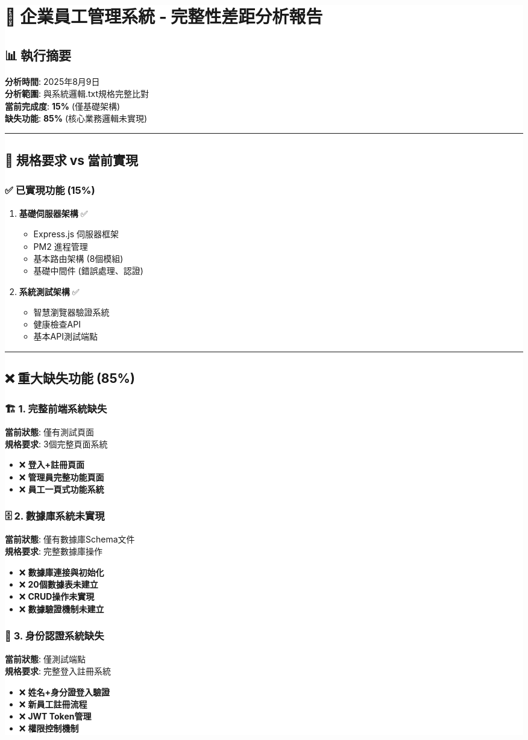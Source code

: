 # 🚨 企業員工管理系統 - 完整性差距分析報告

## 📊 **執行摘要**

**分析時間**: 2025年8月9日  
**分析範圍**: 與系統邏輯.txt規格完整比對  
**當前完成度**: **15%** (僅基礎架構)  
**缺失功能**: **85%** (核心業務邏輯未實現)  

---

## 🎯 **規格要求 vs 當前實現**

### ✅ **已實現功能 (15%)**
1. **基礎伺服器架構** ✅
   - Express.js 伺服器框架
   - PM2 進程管理
   - 基本路由架構 (8個模組)
   - 基礎中間件 (錯誤處理、認證)

2. **系統測試架構** ✅
   - 智慧瀏覽器驗證系統
   - 健康檢查API
   - 基本API測試端點

---

## ❌ **重大缺失功能 (85%)**

### 🏗️ **1. 完整前端系統缺失** 
**當前狀態**: 僅有測試頁面  
**規格要求**: 3個完整頁面系統
- ❌ **登入+註冊頁面**
- ❌ **管理員完整功能頁面** 
- ❌ **員工一頁式功能系統**

### 🗄️ **2. 數據庫系統未實現**
**當前狀態**: 僅有數據庫Schema文件  
**規格要求**: 完整數據庫操作
- ❌ **數據庫連接與初始化**
- ❌ **20個數據表未建立**
- ❌ **CRUD操作未實現**
- ❌ **數據驗證機制未建立**

### 🔐 **3. 身份認證系統缺失**
**當前狀態**: 僅測試端點  
**規格要求**: 完整登入註冊系統
- ❌ **姓名+身分證登入驗證**
- ❌ **新員工註冊流程**
- ❌ **JWT Token管理**
- ❌ **權限控制機制**
